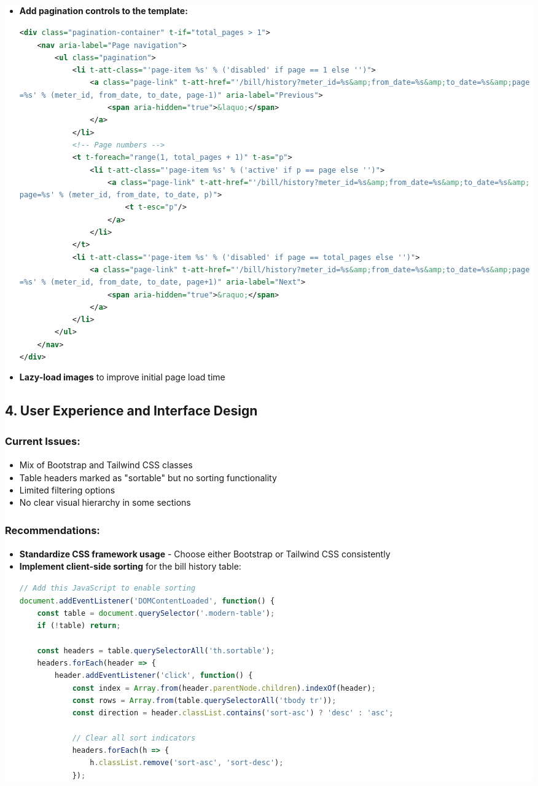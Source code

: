  ```python
  ```

- **Add pagination controls to the template:**
  ```xml
  <div class="pagination-container" t-if="total_pages > 1">
      <nav aria-label="Page navigation">
          <ul class="pagination">
              <li t-att-class="'page-item %s' % ('disabled' if page == 1 else '')">
                  <a class="page-link" t-att-href="'/bill/history?meter_id=%s&amp;from_date=%s&amp;to_date=%s&amp;page=%s' % (meter_id, from_date, to_date, page-1)" aria-label="Previous">
                      <span aria-hidden="true">&laquo;</span>
                  </a>
              </li>
              <!-- Page numbers -->
              <t t-foreach="range(1, total_pages + 1)" t-as="p">
                  <li t-att-class="'page-item %s' % ('active' if p == page else '')">
                      <a class="page-link" t-att-href="'/bill/history?meter_id=%s&amp;from_date=%s&amp;to_date=%s&amp;page=%s' % (meter_id, from_date, to_date, p)">
                          <t t-esc="p"/>
                      </a>
                  </li>
              </t>
              <li t-att-class="'page-item %s' % ('disabled' if page == total_pages else '')">
                  <a class="page-link" t-att-href="'/bill/history?meter_id=%s&amp;from_date=%s&amp;to_date=%s&amp;page=%s' % (meter_id, from_date, to_date, page+1)" aria-label="Next">
                      <span aria-hidden="true">&raquo;</span>
                  </a>
              </li>
          </ul>
      </nav>
  </div>
  ```

- **Lazy-load images** to improve initial page load time

## 4. User Experience and Interface Design

### Current Issues:
- Mix of Bootstrap and Tailwind CSS classes
- Table headers marked as "sortable" but no sorting functionality
- Limited filtering options
- No clear visual hierarchy in some sections

### Recommendations:
- **Standardize CSS framework usage** - Choose either Bootstrap or Tailwind CSS consistently
- **Implement client-side sorting** for the bill history table:
  ```javascript
  // Add this JavaScript to enable sorting
  document.addEventListener('DOMContentLoaded', function() {
      const table = document.querySelector('.modern-table');
      if (!table) return;
      
      const headers = table.querySelectorAll('th.sortable');
      headers.forEach(header => {
          header.addEventListener('click', function() {
              const index = Array.from(header.parentNode.children).indexOf(header);
              const rows = Array.from(table.querySelectorAll('tbody tr'));
              const direction = header.classList.contains('sort-asc') ? 'desc' : 'asc';
              
              // Clear all sort indicators
              headers.forEach(h => {
                  h.classList.remove('sort-asc', 'sort-desc');
              });
  ```